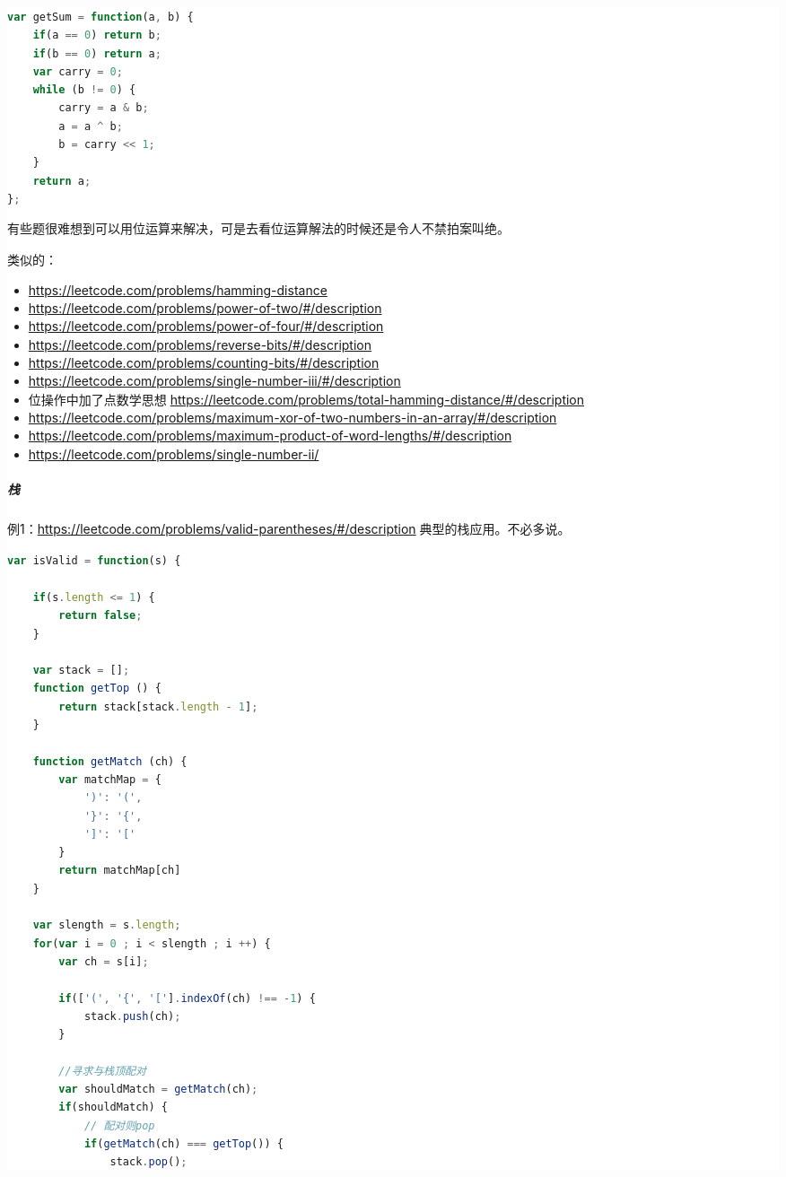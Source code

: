 ```js
var getSum = function(a, b) {
    if(a == 0) return b;
    if(b == 0) return a;
    var carry = 0;
    while (b != 0) {
        carry = a & b;
        a = a ^ b;
        b = carry << 1;
    }
    return a;
};
```
有些题很难想到可以用位运算来解决，可是去看位运算解法的时候还是令人不禁拍案叫绝。

类似的：
- https://leetcode.com/problems/hamming-distance
- https://leetcode.com/problems/power-of-two/#/description
- https://leetcode.com/problems/power-of-four/#/description
- https://leetcode.com/problems/reverse-bits/#/description
- https://leetcode.com/problems/counting-bits/#/description
- https://leetcode.com/problems/single-number-iii/#/description
- 位操作中加了点数学思想  https://leetcode.com/problems/total-hamming-distance/#/description
- https://leetcode.com/problems/maximum-xor-of-two-numbers-in-an-array/#/description
- https://leetcode.com/problems/maximum-product-of-word-lengths/#/description
- https://leetcode.com/problems/single-number-ii/

##### 栈
例1：https://leetcode.com/problems/valid-parentheses/#/description
典型的栈应用。不必多说。
```js
var isValid = function(s) {
    
    if(s.length <= 1) {
        return false;
    }
    
    var stack = [];
    function getTop () {
        return stack[stack.length - 1];
    }
    
    function getMatch (ch) {
        var matchMap = {
            ')': '(',
            '}': '{',
            ']': '['
        }
        return matchMap[ch]
    }
    
    var slength = s.length;
    for(var i = 0 ; i < slength ; i ++) {
        var ch = s[i];
    
        if(['(', '{', '['].indexOf(ch) !== -1) {
            stack.push(ch);
        }
        
        //寻求与栈顶配对
        var shouldMatch = getMatch(ch);
        if(shouldMatch) {
            // 配对则pop
            if(getMatch(ch) === getTop()) {
                stack.pop();
```